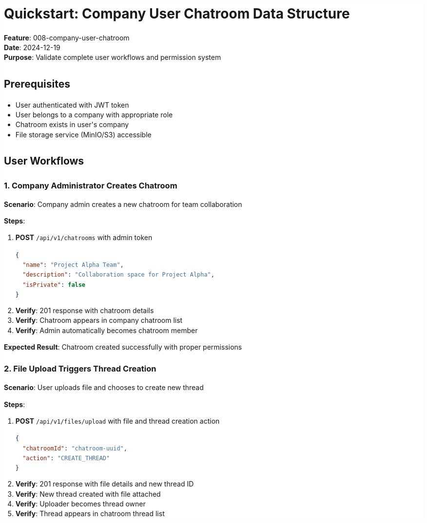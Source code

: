 # Quickstart: Company User Chatroom Data Structure

**Feature**: 008-company-user-chatroom  
**Date**: 2024-12-19  
**Purpose**: Validate complete user workflows and permission system

## Prerequisites

- User authenticated with JWT token
- User belongs to a company with appropriate role
- Chatroom exists in user's company
- File storage service (MinIO/S3) accessible

## User Workflows

### 1. Company Administrator Creates Chatroom

**Scenario**: Company admin creates a new chatroom for team collaboration

**Steps**:

1. **POST** `/api/v1/chatrooms` with admin token
   ```json
   {
     "name": "Project Alpha Team",
     "description": "Collaboration space for Project Alpha",
     "isPrivate": false
   }
   ```
2. **Verify**: 201 response with chatroom details
3. **Verify**: Chatroom appears in company chatroom list
4. **Verify**: Admin automatically becomes chatroom member

**Expected Result**: Chatroom created successfully with proper permissions

### 2. File Upload Triggers Thread Creation

**Scenario**: User uploads file and chooses to create new thread

**Steps**:

1. **POST** `/api/v1/files/upload` with file and thread creation action
   ```json
   {
     "chatroomId": "chatroom-uuid",
     "action": "CREATE_THREAD"
   }
   ```
2. **Verify**: 201 response with file details and new thread ID
3. **Verify**: New thread created with file attached
4. **Verify**: Uploader becomes thread owner
5. **Verify**: Thread appears in chatroom thread list
